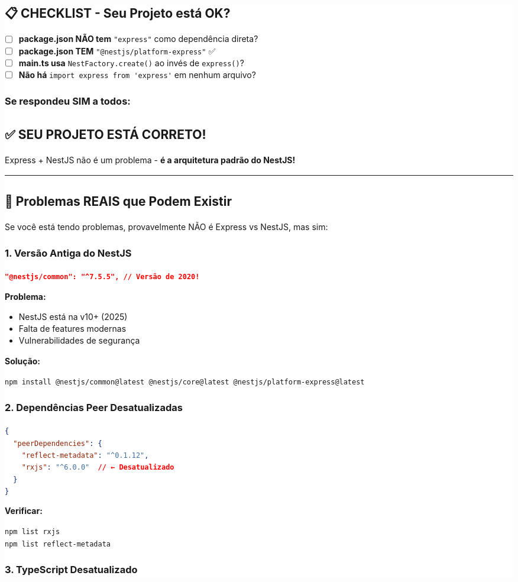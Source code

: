 ## 📋 CHECKLIST - Seu Projeto está OK?

- [ ] **package.json NÃO tem** `"express"` como dependência direta?
- [ ] **package.json TEM** `"@nestjs/platform-express"` ✅
- [ ] **main.ts usa** `NestFactory.create()` ao invés de `express()`?
- [ ] **Não há** `import express from 'express'` em nenhum arquivo?

### Se respondeu SIM a todos:

## ✅ SEU PROJETO ESTÁ CORRETO!

Express + NestJS não é um problema - **é a arquitetura padrão do NestJS!**

---

## 🐛 Problemas REAIS que Podem Existir

Se você está tendo problemas, provavelmente NÃO é Express vs NestJS, mas sim:

### 1. Versão Antiga do NestJS

```json
"@nestjs/common": "^7.5.5", // Versão de 2020!
```

**Problema:** 
- NestJS está na v10+ (2025)
- Falta de features modernas
- Vulnerabilidades de segurança

**Solução:**
```bash
npm install @nestjs/common@latest @nestjs/core@latest @nestjs/platform-express@latest
```

### 2. Dependências Peer Desatualizadas

```json
{
  "peerDependencies": {
    "reflect-metadata": "^0.1.12",
    "rxjs": "^6.0.0"  // ← Desatualizado
  }
}
```

**Verificar:**
```bash
npm list rxjs
npm list reflect-metadata
```

### 3. TypeScript Desatualizado
